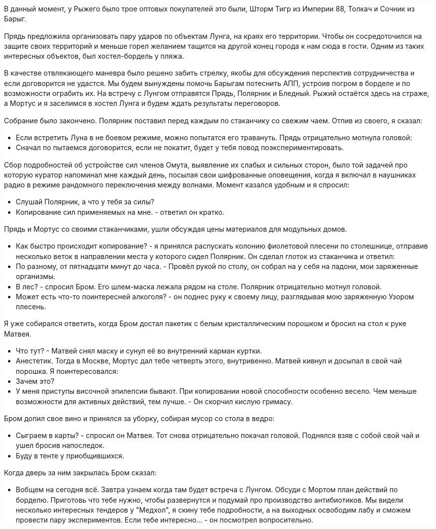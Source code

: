 В данный момент, у Рыжего было трое оптовых покупателей это были, Шторм Тигр из Империи 88, Толкач и Сочник из Барыг.

Прядь предложила организовать пару ударов по объектам Лунга, на краях его территории. Чтобы он сосредоточился на защите своих территорий и меньше горел желанием тащится на другой конец города к нам сюда в гости. Одним из таких  интересных объектов, был хостел-бордель у пляжа.

В качестве отвлекающего маневра было решено забить стрелку, якобы для обсуждения перспектив сотрудничества и если договорится не удастся. Мы будем вынуждены помочь Барыгам потеснить АПП, устроив погром в борделе и по возможности ограбить их. На встречу с Лунгом отправятся Прядь, Полярник и Бледный. Рыжий остаётся здесь на страже, а Мортус и я заселимся в хостел Лунга и будем ждать результаты переговоров.

Собрание было закончено. Полярник поставил перед каждым по стаканчику со свежим чаем. Отпив из своего, я сказал:

- Если встретить Луна в не боевом режиме, можно попытатся его травануть.
Прядь отрицательно мотнула головой:
- Сначал по пытаемся договорится, если не покатит, будет у тебя повод поэкспериментировать.

Сбор подробностей об устройстве сил членов Омута, выявление их слабых и сильных сторон, было той задачей про которую куратор напоминал мне каждый день, посылая свои шифрованные оповещения, когда я включал в наушниках радио в режиме рандомного переключения между волнами. Момент казался удобным и я спросил:

- Слушай Полярник, а что у тебя за силы?
- Копирование сил применяемых на мне. - ответил он кратко.

Прядь и Мортус со своими стаканчиками, ушли обсуждая цены материалов для модульных домов.

- Как быстро происходит копирование? - я принялся распускать колонию фиолетовой плесени по столешнице, отправив несколько веток в направлении места у которого сидел Полярник. Он сделал глоток из стаканчика и ответил:
- По разному, от пятнадцати минут до часа. - Провёл рукой по столу, он собрал на у себя на ладони, мои заряженные организмы.
- В лес? - спросил Бром. Его шлем-маска лежала рядом на столе. Полярник отрицательно мотнул головой.
- Может есть что-то поинтересней алкоголя? - он поднес руку к своему лицу, разглядывая мою заряженную Узором плесень.

Я уже собирался ответить, когда Бром достал пакетик с белым кристаллическим порошком и бросил на стол к руке Матвея.

- Что тут? - Матвей снял маску и сунул её во внутренний карман куртки.
- Анестетик. Тогда в Москве, Мортус дал тебе четверть этого, внутривенно.
Матвей кивнул и досыпал в свой чай порошка. Я поинтересовался:
- Зачем это?
- У меня приступы височной эпилепсии бывают. При копировании новой способности особенно весело. Чем меньше возможности для активных действий, тем лучше. - Он скорчил кислую гримасу.

Бром допил свое вино и принялся за уборку, собирая мусор со стола в ведро:
- Сыграем в карты? - спросил он Матвея. Тот снова отрицательно покачал головой. Поднялся взяв с собой свой чай и ушел бросив напоследок.
- Буду в тенте у приобщившихся.

Когда дверь за ним закрылась Бром сказал:
- Вобщем на сегодня всё. Завтра узнаем когда там будет встреча с Лунгом. Обсуди с Мортом план действий по борделю. Приготовь что тебе нужно, чтобы развернутся и подумай про производство антибиотиков. Мы видели несколько интересных тендеров у "Медхол", я скину тебе подробности, а на выходных освободим лабу и сможем провести пару экспериментов. Если тебе интересно... - он посмотрел вопросительно.

